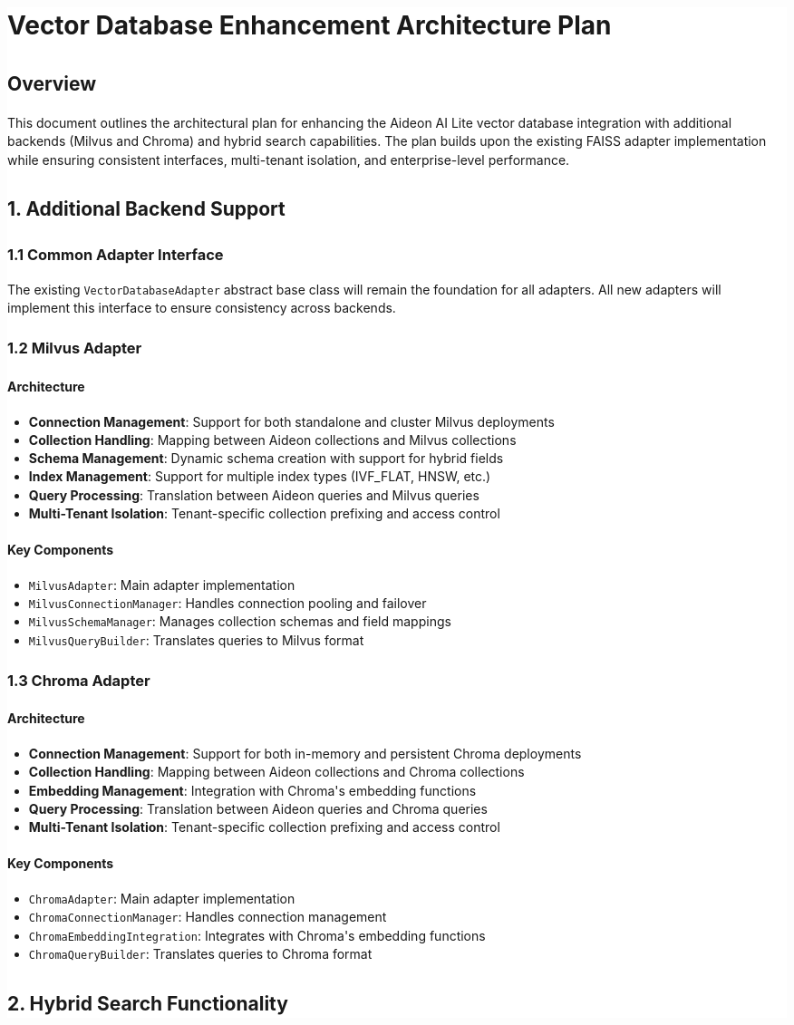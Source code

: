 # Vector Database Enhancement Architecture Plan

## Overview
This document outlines the architectural plan for enhancing the Aideon AI Lite vector database integration with additional backends (Milvus and Chroma) and hybrid search capabilities. The plan builds upon the existing FAISS adapter implementation while ensuring consistent interfaces, multi-tenant isolation, and enterprise-level performance.

## 1. Additional Backend Support

### 1.1 Common Adapter Interface
The existing `VectorDatabaseAdapter` abstract base class will remain the foundation for all adapters. All new adapters will implement this interface to ensure consistency across backends.

### 1.2 Milvus Adapter

#### Architecture
- **Connection Management**: Support for both standalone and cluster Milvus deployments
- **Collection Handling**: Mapping between Aideon collections and Milvus collections
- **Schema Management**: Dynamic schema creation with support for hybrid fields
- **Index Management**: Support for multiple index types (IVF_FLAT, HNSW, etc.)
- **Query Processing**: Translation between Aideon queries and Milvus queries
- **Multi-Tenant Isolation**: Tenant-specific collection prefixing and access control

#### Key Components
- `MilvusAdapter`: Main adapter implementation
- `MilvusConnectionManager`: Handles connection pooling and failover
- `MilvusSchemaManager`: Manages collection schemas and field mappings
- `MilvusQueryBuilder`: Translates queries to Milvus format

### 1.3 Chroma Adapter

#### Architecture
- **Connection Management**: Support for both in-memory and persistent Chroma deployments
- **Collection Handling**: Mapping between Aideon collections and Chroma collections
- **Embedding Management**: Integration with Chroma's embedding functions
- **Query Processing**: Translation between Aideon queries and Chroma queries
- **Multi-Tenant Isolation**: Tenant-specific collection prefixing and access control

#### Key Components
- `ChromaAdapter`: Main adapter implementation
- `ChromaConnectionManager`: Handles connection management
- `ChromaEmbeddingIntegration`: Integrates with Chroma's embedding functions
- `ChromaQueryBuilder`: Translates queries to Chroma format

## 2. Hybrid Search Functionality
